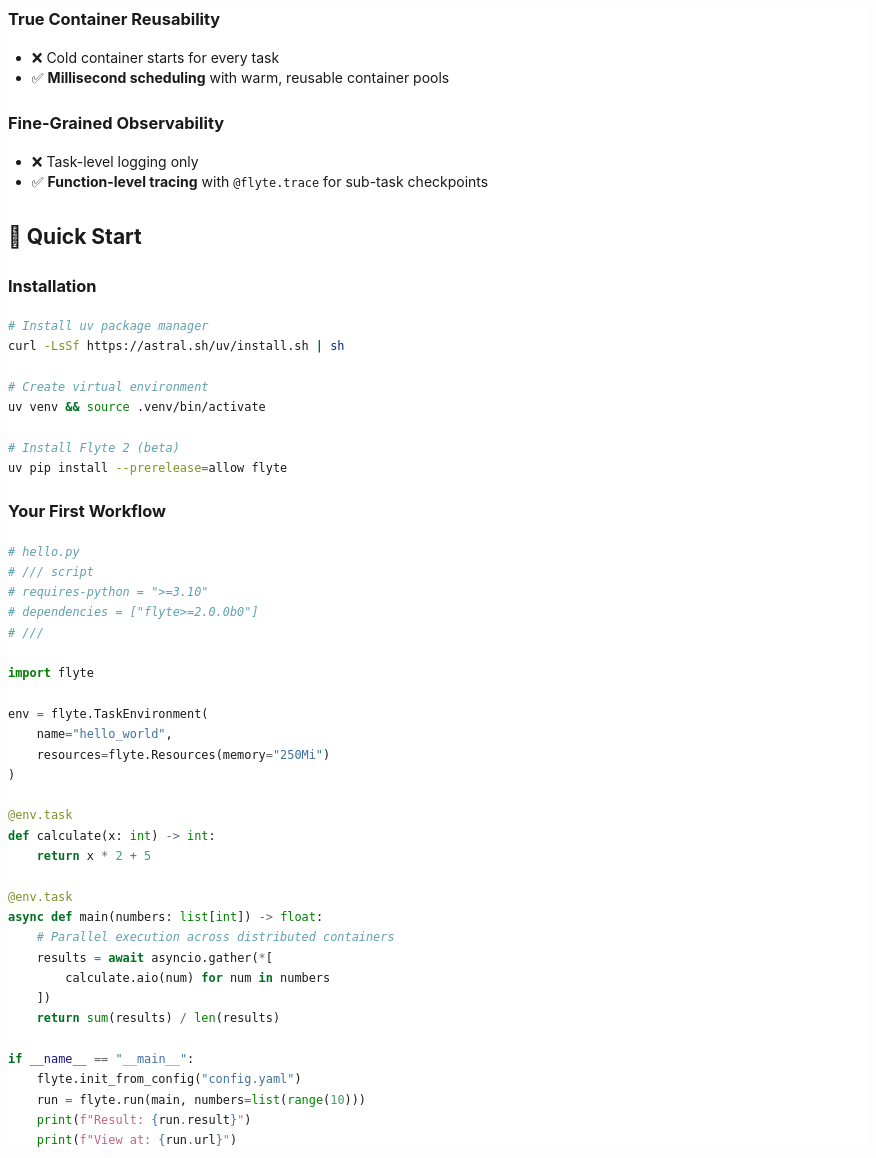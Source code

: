 ### **True Container Reusability**
- ❌ Cold container starts for every task
- ✅ **Millisecond scheduling** with warm, reusable container pools

### **Fine-Grained Observability**
- ❌ Task-level logging only
- ✅ **Function-level tracing** with `@flyte.trace` for sub-task checkpoints

## 🚀 Quick Start

### Installation

```bash
# Install uv package manager
curl -LsSf https://astral.sh/uv/install.sh | sh

# Create virtual environment
uv venv && source .venv/bin/activate

# Install Flyte 2 (beta)
uv pip install --prerelease=allow flyte
```

### Your First Workflow

```python
# hello.py
# /// script
# requires-python = ">=3.10"
# dependencies = ["flyte>=2.0.0b0"]
# ///

import flyte

env = flyte.TaskEnvironment(
    name="hello_world", 
    resources=flyte.Resources(memory="250Mi")
)

@env.task
def calculate(x: int) -> int:
    return x * 2 + 5

@env.task  
async def main(numbers: list[int]) -> float:
    # Parallel execution across distributed containers
    results = await asyncio.gather(*[
        calculate.aio(num) for num in numbers
    ])
    return sum(results) / len(results)

if __name__ == "__main__":
    flyte.init_from_config("config.yaml")
    run = flyte.run(main, numbers=list(range(10)))
    print(f"Result: {run.result}")
    print(f"View at: {run.url}")
```
